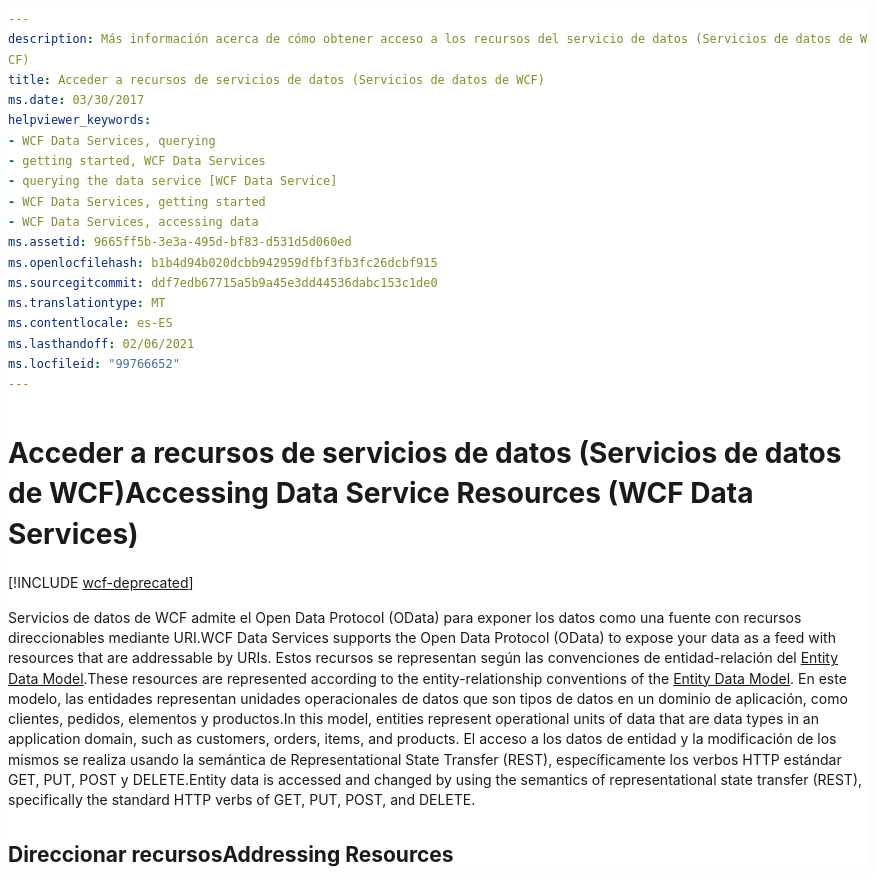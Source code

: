 ```yaml
---
description: Más información acerca de cómo obtener acceso a los recursos del servicio de datos (Servicios de datos de WCF)
title: Acceder a recursos de servicios de datos (Servicios de datos de WCF)
ms.date: 03/30/2017
helpviewer_keywords:
- WCF Data Services, querying
- getting started, WCF Data Services
- querying the data service [WCF Data Service]
- WCF Data Services, getting started
- WCF Data Services, accessing data
ms.assetid: 9665ff5b-3e3a-495d-bf83-d531d5d060ed
ms.openlocfilehash: b1b4d94b020dcbb942959dfbf3fb3fc26dcbf915
ms.sourcegitcommit: ddf7edb67715a5b9a45e3dd44536dabc153c1de0
ms.translationtype: MT
ms.contentlocale: es-ES
ms.lasthandoff: 02/06/2021
ms.locfileid: "99766652"
---
```

# <a name="accessing-data-service-resources-wcf-data-services"></a><span data-ttu-id="09a92-103">Acceder a recursos de servicios de datos (Servicios de datos de WCF)</span><span class="sxs-lookup"><span data-stu-id="09a92-103">Accessing Data Service Resources (WCF Data Services)</span></span>

[!INCLUDE [wcf-deprecated](~/includes/wcf-deprecated.md)]

<span data-ttu-id="09a92-104">Servicios de datos de WCF admite el Open Data Protocol (OData) para exponer los datos como una fuente con recursos direccionables mediante URI.</span><span class="sxs-lookup"><span data-stu-id="09a92-104">WCF Data Services supports the Open Data Protocol (OData) to expose your data as a feed with resources that are addressable by URIs.</span></span> <span data-ttu-id="09a92-105">Estos recursos se representan según las convenciones de entidad-relación del [Entity Data Model](../adonet/entity-data-model.md).</span><span class="sxs-lookup"><span data-stu-id="09a92-105">These resources are represented according to the entity-relationship conventions of the [Entity Data Model](../adonet/entity-data-model.md).</span></span> <span data-ttu-id="09a92-106">En este modelo, las entidades representan unidades operacionales de datos que son tipos de datos en un dominio de aplicación, como clientes, pedidos, elementos y productos.</span><span class="sxs-lookup"><span data-stu-id="09a92-106">In this model, entities represent operational units of data that are data types in an application domain, such as customers, orders, items, and products.</span></span> <span data-ttu-id="09a92-107">El acceso a los datos de entidad y la modificación de los mismos se realiza usando la semántica de Representational State Transfer (REST), específicamente los verbos HTTP estándar GET, PUT, POST y DELETE.</span><span class="sxs-lookup"><span data-stu-id="09a92-107">Entity data is accessed and changed by using the semantics of representational state transfer (REST), specifically the standard HTTP verbs of GET, PUT, POST, and DELETE.</span></span>  
  
## <a name="addressing-resources"></a><span data-ttu-id="09a92-108">Direccionar recursos</span><span class="sxs-lookup"><span data-stu-id="09a92-108">Addressing Resources</span></span>  
